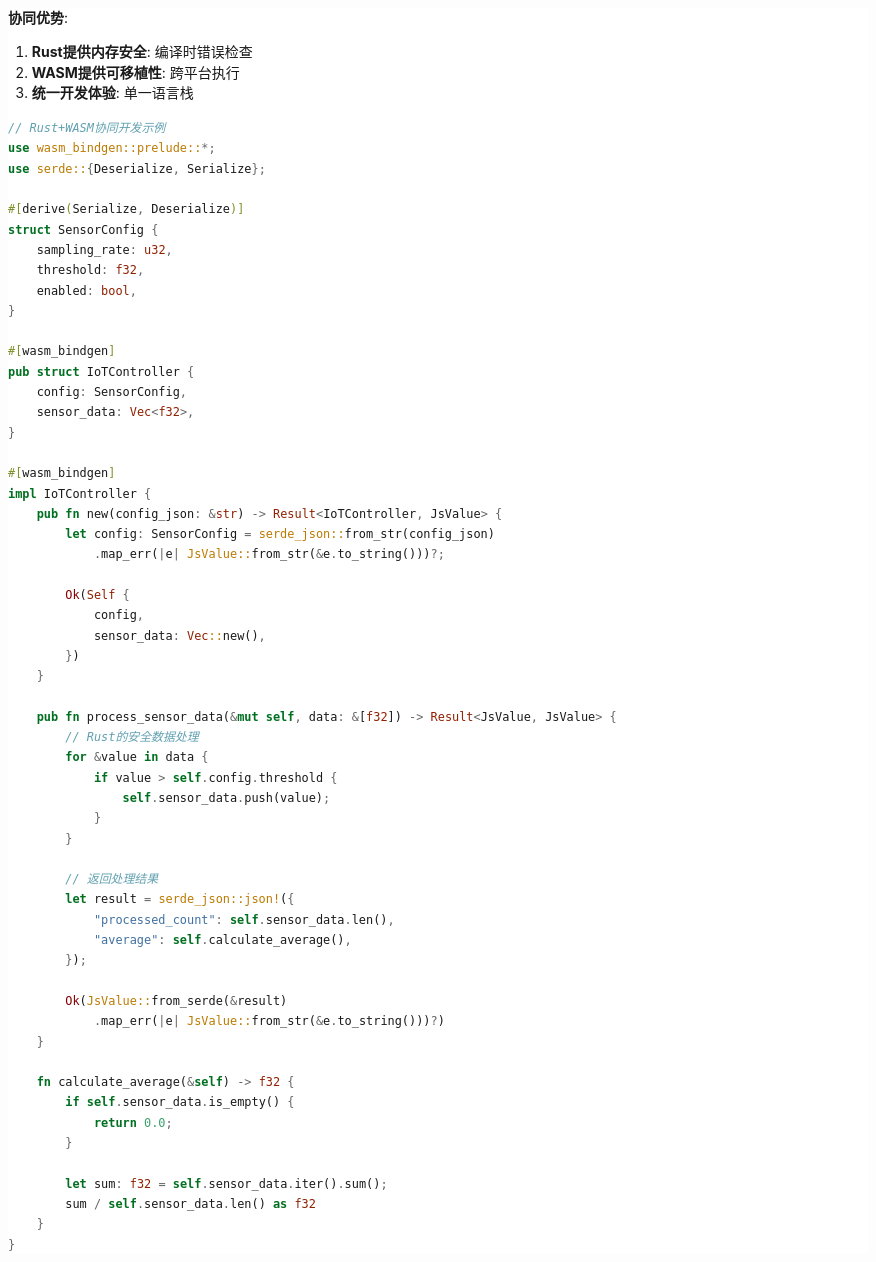 **协同优势**:

1. **Rust提供内存安全**: 编译时错误检查
2. **WASM提供可移植性**: 跨平台执行
3. **统一开发体验**: 单一语言栈

```rust
// Rust+WASM协同开发示例
use wasm_bindgen::prelude::*;
use serde::{Deserialize, Serialize};

#[derive(Serialize, Deserialize)]
struct SensorConfig {
    sampling_rate: u32,
    threshold: f32,
    enabled: bool,
}

#[wasm_bindgen]
pub struct IoTController {
    config: SensorConfig,
    sensor_data: Vec<f32>,
}

#[wasm_bindgen]
impl IoTController {
    pub fn new(config_json: &str) -> Result<IoTController, JsValue> {
        let config: SensorConfig = serde_json::from_str(config_json)
            .map_err(|e| JsValue::from_str(&e.to_string()))?;
        
        Ok(Self {
            config,
            sensor_data: Vec::new(),
        })
    }
    
    pub fn process_sensor_data(&mut self, data: &[f32]) -> Result<JsValue, JsValue> {
        // Rust的安全数据处理
        for &value in data {
            if value > self.config.threshold {
                self.sensor_data.push(value);
            }
        }
        
        // 返回处理结果
        let result = serde_json::json!({
            "processed_count": self.sensor_data.len(),
            "average": self.calculate_average(),
        });
        
        Ok(JsValue::from_serde(&result)
            .map_err(|e| JsValue::from_str(&e.to_string()))?)
    }
    
    fn calculate_average(&self) -> f32 {
        if self.sensor_data.is_empty() {
            return 0.0;
        }
        
        let sum: f32 = self.sensor_data.iter().sum();
        sum / self.sensor_data.len() as f32
    }
}
```
